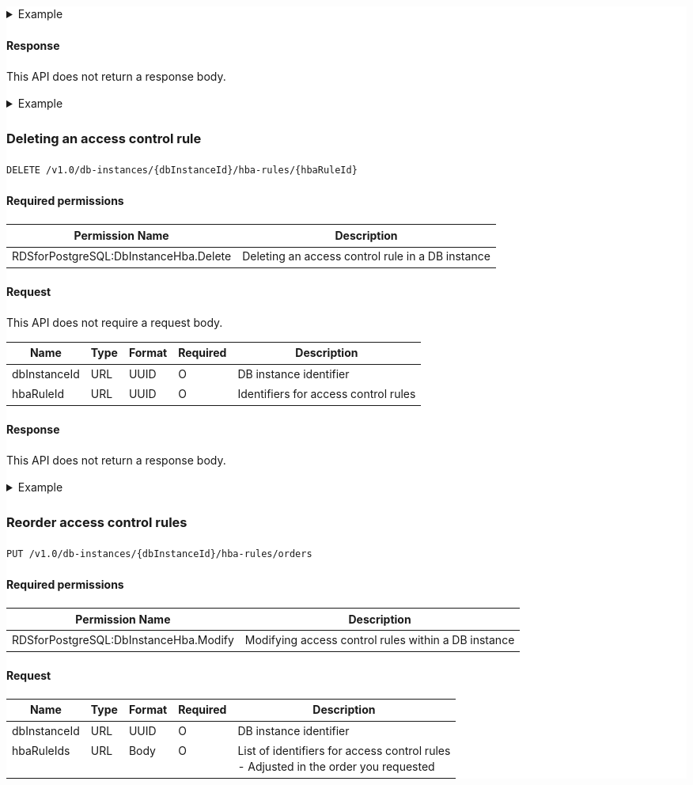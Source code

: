 <details><summary>Example</summary></details>

#### Response

This API does not return a response body.

<details><summary>Example</summary></details>

### Deleting an access control rule

```http
DELETE /v1.0/db-instances/{dbInstanceId}/hba-rules/{hbaRuleId}
```

#### Required permissions

| Permission Name                                   | Description                      |
|---------------------------------------|-------------------------|
| RDSforPostgreSQL:DbInstanceHba.Delete | Deleting an access control rule in a DB instance |

#### Request

This API does not require a request body.

| Name           | Type  | Format   | Required | Description            |
|--------------|-----|------|----|---------------|
| dbInstanceId | URL | UUID | O  | DB instance identifier  |
| hbaRuleId    | URL | UUID | O  | Identifiers for access control rules |

#### Response

This API does not return a response body.

<details><summary>Example</summary></details>

### Reorder access control rules

```http
PUT /v1.0/db-instances/{dbInstanceId}/hba-rules/orders
```

#### Required permissions

| Permission Name                                   | Description                      |
|---------------------------------------|-------------------------|
| RDSforPostgreSQL:DbInstanceHba.Modify | Modifying access control rules within a DB instance |

#### Request

| Name           | Type  | Format   | Required | Description                                  |
|--------------|-----|------|----|-------------------------------------|
| dbInstanceId | URL | UUID | O  | DB instance identifier                        |
| hbaRuleIds   | URL | Body | O  | List of identifiers for access control rules<br/>- Adjusted in the order you requested |
